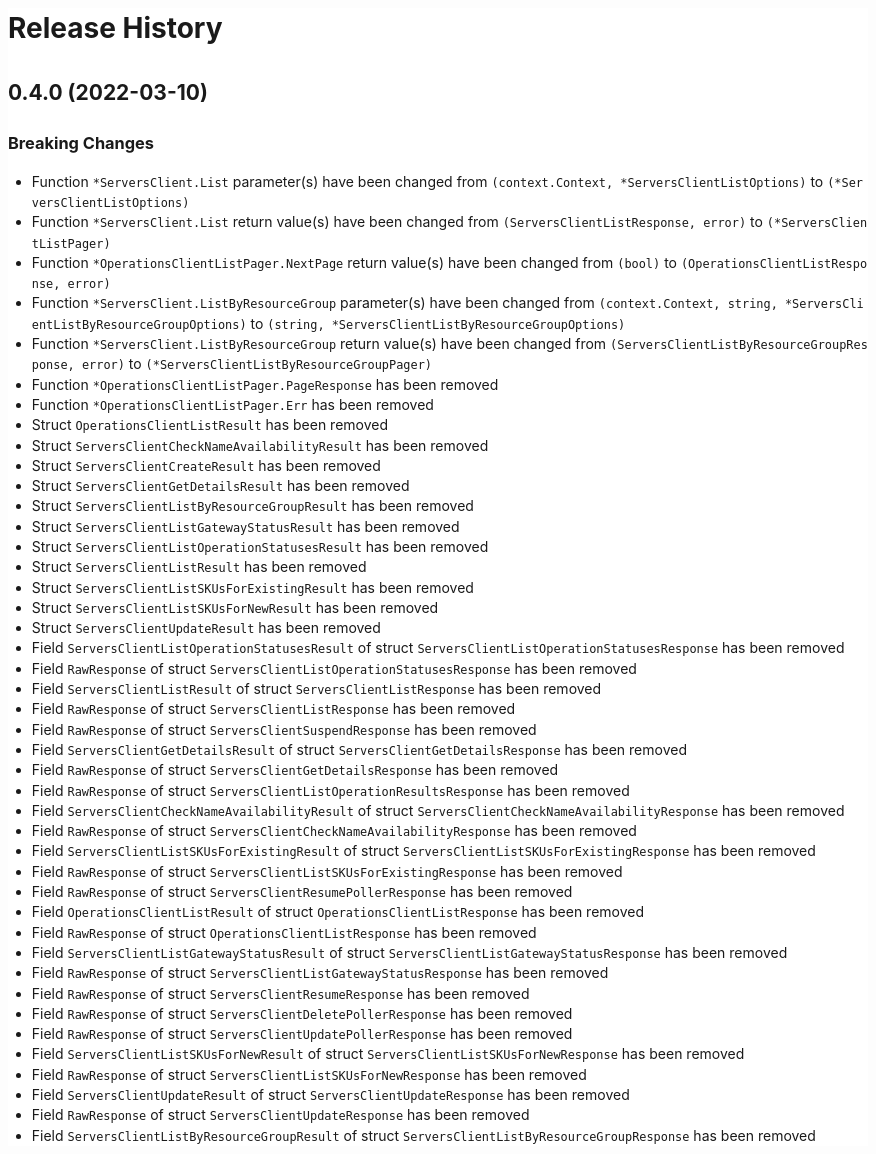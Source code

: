 # Release History

## 0.4.0 (2022-03-10)
### Breaking Changes

- Function `*ServersClient.List` parameter(s) have been changed from `(context.Context, *ServersClientListOptions)` to `(*ServersClientListOptions)`
- Function `*ServersClient.List` return value(s) have been changed from `(ServersClientListResponse, error)` to `(*ServersClientListPager)`
- Function `*OperationsClientListPager.NextPage` return value(s) have been changed from `(bool)` to `(OperationsClientListResponse, error)`
- Function `*ServersClient.ListByResourceGroup` parameter(s) have been changed from `(context.Context, string, *ServersClientListByResourceGroupOptions)` to `(string, *ServersClientListByResourceGroupOptions)`
- Function `*ServersClient.ListByResourceGroup` return value(s) have been changed from `(ServersClientListByResourceGroupResponse, error)` to `(*ServersClientListByResourceGroupPager)`
- Function `*OperationsClientListPager.PageResponse` has been removed
- Function `*OperationsClientListPager.Err` has been removed
- Struct `OperationsClientListResult` has been removed
- Struct `ServersClientCheckNameAvailabilityResult` has been removed
- Struct `ServersClientCreateResult` has been removed
- Struct `ServersClientGetDetailsResult` has been removed
- Struct `ServersClientListByResourceGroupResult` has been removed
- Struct `ServersClientListGatewayStatusResult` has been removed
- Struct `ServersClientListOperationStatusesResult` has been removed
- Struct `ServersClientListResult` has been removed
- Struct `ServersClientListSKUsForExistingResult` has been removed
- Struct `ServersClientListSKUsForNewResult` has been removed
- Struct `ServersClientUpdateResult` has been removed
- Field `ServersClientListOperationStatusesResult` of struct `ServersClientListOperationStatusesResponse` has been removed
- Field `RawResponse` of struct `ServersClientListOperationStatusesResponse` has been removed
- Field `ServersClientListResult` of struct `ServersClientListResponse` has been removed
- Field `RawResponse` of struct `ServersClientListResponse` has been removed
- Field `RawResponse` of struct `ServersClientSuspendResponse` has been removed
- Field `ServersClientGetDetailsResult` of struct `ServersClientGetDetailsResponse` has been removed
- Field `RawResponse` of struct `ServersClientGetDetailsResponse` has been removed
- Field `RawResponse` of struct `ServersClientListOperationResultsResponse` has been removed
- Field `ServersClientCheckNameAvailabilityResult` of struct `ServersClientCheckNameAvailabilityResponse` has been removed
- Field `RawResponse` of struct `ServersClientCheckNameAvailabilityResponse` has been removed
- Field `ServersClientListSKUsForExistingResult` of struct `ServersClientListSKUsForExistingResponse` has been removed
- Field `RawResponse` of struct `ServersClientListSKUsForExistingResponse` has been removed
- Field `RawResponse` of struct `ServersClientResumePollerResponse` has been removed
- Field `OperationsClientListResult` of struct `OperationsClientListResponse` has been removed
- Field `RawResponse` of struct `OperationsClientListResponse` has been removed
- Field `ServersClientListGatewayStatusResult` of struct `ServersClientListGatewayStatusResponse` has been removed
- Field `RawResponse` of struct `ServersClientListGatewayStatusResponse` has been removed
- Field `RawResponse` of struct `ServersClientResumeResponse` has been removed
- Field `RawResponse` of struct `ServersClientDeletePollerResponse` has been removed
- Field `RawResponse` of struct `ServersClientUpdatePollerResponse` has been removed
- Field `ServersClientListSKUsForNewResult` of struct `ServersClientListSKUsForNewResponse` has been removed
- Field `RawResponse` of struct `ServersClientListSKUsForNewResponse` has been removed
- Field `ServersClientUpdateResult` of struct `ServersClientUpdateResponse` has been removed
- Field `RawResponse` of struct `ServersClientUpdateResponse` has been removed
- Field `ServersClientListByResourceGroupResult` of struct `ServersClientListByResourceGroupResponse` has been removed